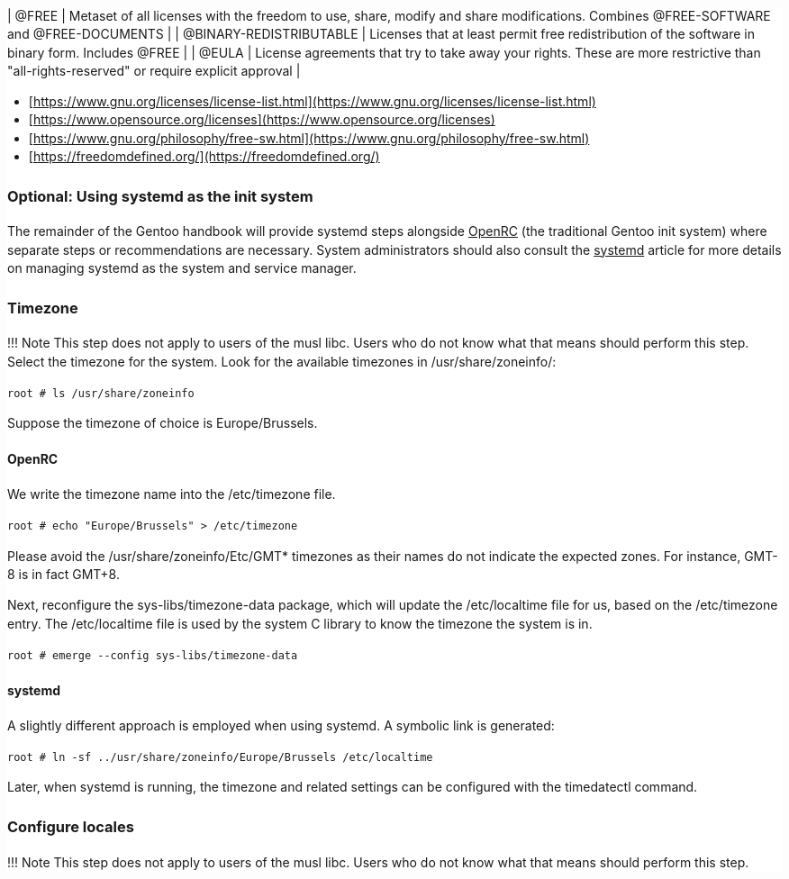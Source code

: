 | @FREE                   | Metaset of all licenses with the freedom to use, share, modify and share modifications. Combines @FREE-SOFTWARE and @FREE-DOCUMENTS                        |
| @BINARY-REDISTRIBUTABLE | Licenses that at least permit free redistribution of the software in binary form. Includes @FREE                                                           |
| @EULA                   | License agreements that try to take away your rights. These are more restrictive than "all-rights-reserved" or require explicit approval                   |

- [https://www.gnu.org/licenses/license-list.html](https://www.gnu.org/licenses/license-list.html)
- [https://www.opensource.org/licenses](https://www.opensource.org/licenses)
- [https://www.gnu.org/philosophy/free-sw.html](https://www.gnu.org/philosophy/free-sw.html)
- [https://freedomdefined.org/](https://freedomdefined.org/)

### Optional: Using systemd as the init system

The remainder of the Gentoo handbook will provide systemd steps alongside [OpenRC](https://wiki.gentoo.org/wiki/OpenRC) (the traditional Gentoo init system) where separate steps or recommendations are necessary. System administrators should also consult the [systemd](https://wiki.gentoo.org/wiki/Systemd) article for more details on managing systemd as the system and service manager.

### Timezone

!!! Note
This step does not apply to users of the musl libc. Users who do not know what that means should perform this step.
Select the timezone for the system. Look for the available timezones in /usr/share/zoneinfo/:

`root # ls /usr/share/zoneinfo`

Suppose the timezone of choice is Europe/Brussels.

#### OpenRC

We write the timezone name into the /etc/timezone file.

`root # echo "Europe/Brussels" > /etc/timezone`

Please avoid the /usr/share/zoneinfo/Etc/GMT* timezones as their names do not indicate the expected zones. For instance, GMT-8 is in fact GMT+8.

Next, reconfigure the sys-libs/timezone-data package, which will update the /etc/localtime file for us, based on the /etc/timezone entry. The /etc/localtime file is used by the system C library to know the timezone the system is in.

`root # emerge --config sys-libs/timezone-data`

#### systemd

A slightly different approach is employed when using systemd. A symbolic link is generated:

`root # ln -sf ../usr/share/zoneinfo/Europe/Brussels /etc/localtime`

Later, when systemd is running, the timezone and related settings can be configured with the timedatectl command.

### Configure locales

!!! Note
This step does not apply to users of the musl libc. Users who do not know what that means should perform this step.

